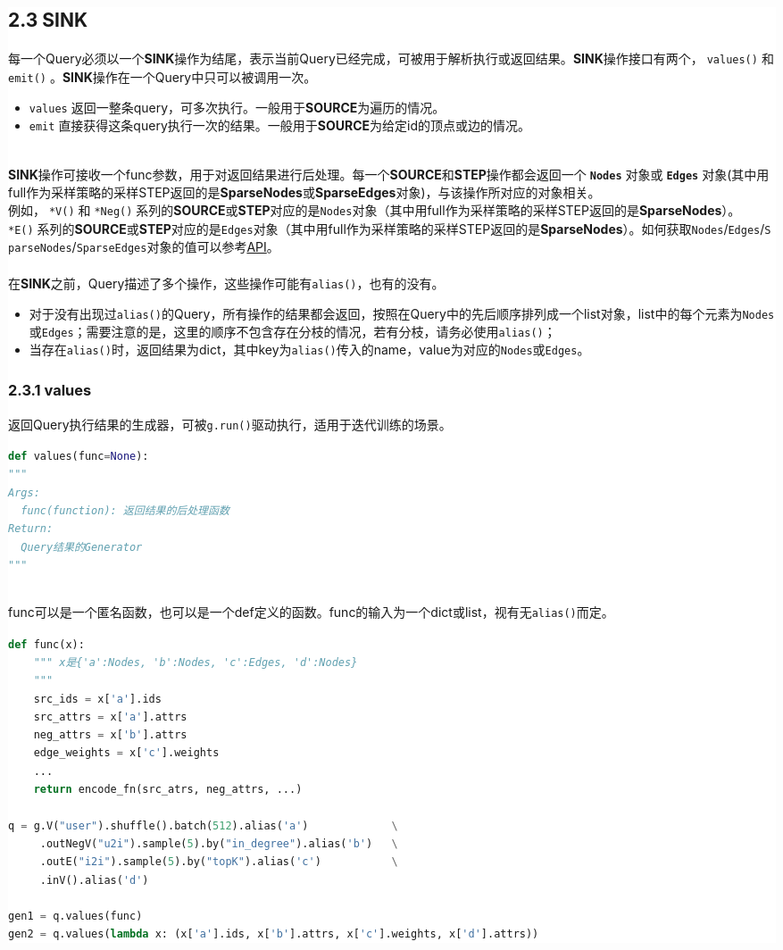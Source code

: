 ```python
```


<a name="xDuJp"></a>
## 2.3 SINK
每一个Query必须以一个**SINK**操作为结尾，表示当前Query已经完成，可被用于解析执行或返回结果。**SINK**操作接口有两个， `values()` 和 `emit()` 。**SINK**操作在一个Query中只可以被调用一次。<br />

- `values` 返回一整条query，可多次执行。一般用于**SOURCE**为遍历的情况。
- `emit` 直接获得这条query执行一次的结果。一般用于**SOURCE**为给定id的顶点或边的情况。


<br />**SINK**操作可接收一个func参数，用于对返回结果进行后处理。每一个**SOURCE**和**STEP**操作都会返回一个 **`Nodes`** 对象或 **`Edges`** 对象(其中用full作为采样策略的采样STEP返回的是**SparseNodes**或**SparseEdges**对象)，与该操作所对应的对象相关。<br />例如， `*V()` 和 `*Neg()` 系列的**SOURCE**或**STEP**对应的是`Nodes`对象（其中用full作为采样策略的采样STEP返回的是**SparseNodes**）。<br />`*E()` 系列的**SOURCE**或**STEP**对应的是`Edges`对象（其中用full作为采样策略的采样STEP返回的是**SparseNodes**）。如何获取`Nodes`/`Edges`/`SparseNodes`/`SparseEdges`对象的值可以参考[API](graph_query_cn.md#FPU74)。<br />
<br />在**SINK**之前，Query描述了多个操作，这些操作可能有`alias()`，也有的没有。

- 对于没有出现过`alias()`的Query，所有操作的结果都会返回，按照在Query中的先后顺序排列成一个list对象，list中的每个元素为`Nodes`或`Edges`；需要注意的是，这里的顺序不包含存在分枝的情况，若有分枝，请务必使用`alias()`；
- 当存在`alias()`时，返回结果为dict，其中key为`alias()`传入的name，value为对应的`Nodes`或`Edges`。



<a name="FOeWa"></a>
### 2.3.1 values
返回Query执行结果的生成器，可被`g.run()`驱动执行，适用于迭代训练的场景。
```python
def values(func=None):
"""
Args:
  func(function): 返回结果的后处理函数
Return:
  Query结果的Generator
"""
```

<br />func可以是一个匿名函数，也可以是一个def定义的函数。func的输入为一个dict或list，视有无`alias()`而定。
```python
def func(x):
    """ x是{'a':Nodes, 'b':Nodes, 'c':Edges, 'd':Nodes}
    """
    src_ids = x['a'].ids
    src_attrs = x['a'].attrs
    neg_attrs = x['b'].attrs
    edge_weights = x['c'].weights
    ...
    return encode_fn(src_atrs, neg_attrs, ...)

q = g.V("user").shuffle().batch(512).alias('a')             \
     .outNegV("u2i").sample(5).by("in_degree").alias('b')   \
     .outE("i2i").sample(5).by("topK").alias('c')           \
     .inV().alias('d')

gen1 = q.values(func)
gen2 = q.values(lambda x: (x['a'].ids, x['b'].attrs, x['c'].weights, x['d'].attrs))
```
